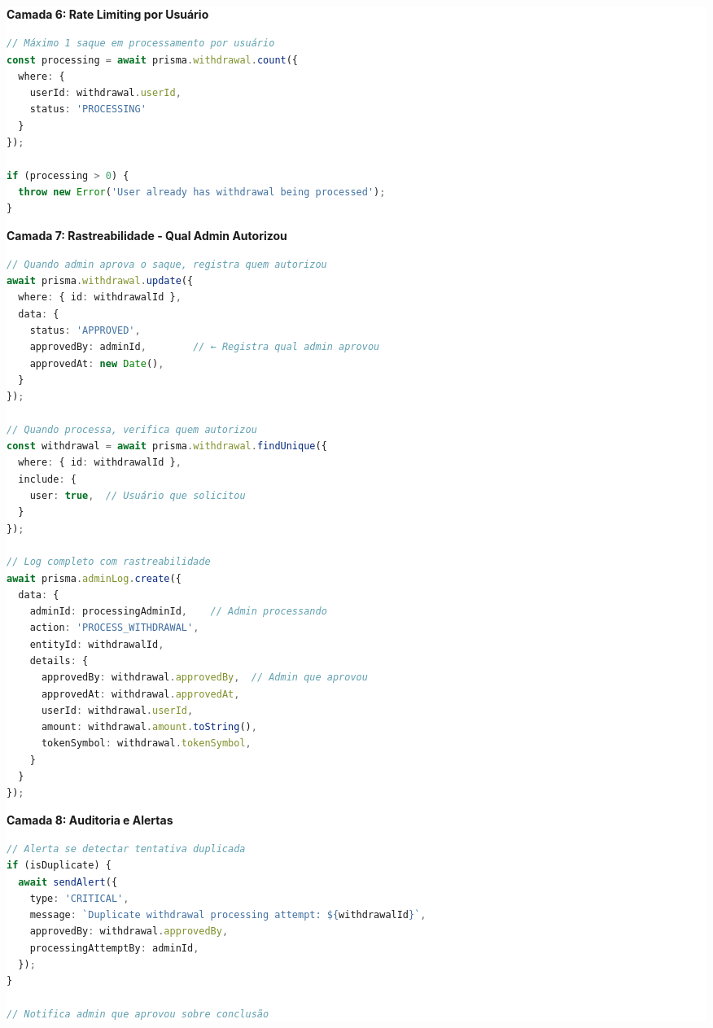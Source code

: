 **Camada 6: Rate Limiting por Usuário**
```typescript
// Máximo 1 saque em processamento por usuário
const processing = await prisma.withdrawal.count({
  where: {
    userId: withdrawal.userId,
    status: 'PROCESSING'
  }
});

if (processing > 0) {
  throw new Error('User already has withdrawal being processed');
}
```

**Camada 7: Rastreabilidade - Qual Admin Autorizou**
```typescript
// Quando admin aprova o saque, registra quem autorizou
await prisma.withdrawal.update({
  where: { id: withdrawalId },
  data: {
    status: 'APPROVED',
    approvedBy: adminId,        // ← Registra qual admin aprovou
    approvedAt: new Date(),
  }
});

// Quando processa, verifica quem autorizou
const withdrawal = await prisma.withdrawal.findUnique({
  where: { id: withdrawalId },
  include: {
    user: true,  // Usuário que solicitou
  }
});

// Log completo com rastreabilidade
await prisma.adminLog.create({
  data: {
    adminId: processingAdminId,    // Admin processando
    action: 'PROCESS_WITHDRAWAL',
    entityId: withdrawalId,
    details: {
      approvedBy: withdrawal.approvedBy,  // Admin que aprovou
      approvedAt: withdrawal.approvedAt,
      userId: withdrawal.userId,
      amount: withdrawal.amount.toString(),
      tokenSymbol: withdrawal.tokenSymbol,
    }
  }
});
```

**Camada 8: Auditoria e Alertas**
```typescript
// Alerta se detectar tentativa duplicada
if (isDuplicate) {
  await sendAlert({
    type: 'CRITICAL',
    message: `Duplicate withdrawal processing attempt: ${withdrawalId}`,
    approvedBy: withdrawal.approvedBy,
    processingAttemptBy: adminId,
  });
}

// Notifica admin que aprovou sobre conclusão
```